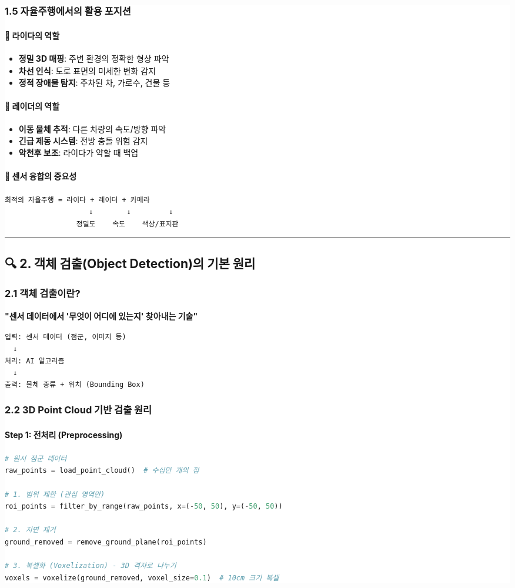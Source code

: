 ### 1.5 자율주행에서의 활용 포지션

#### 🎯 라이다의 역할
- **정밀 3D 매핑**: 주변 환경의 정확한 형상 파악
- **차선 인식**: 도로 표면의 미세한 변화 감지
- **정적 장애물 탐지**: 주차된 차, 가로수, 건물 등

#### 🎯 레이더의 역할
- **이동 물체 추적**: 다른 차량의 속도/방향 파악
- **긴급 제동 시스템**: 전방 충돌 위험 감지
- **악천후 보조**: 라이다가 약할 때 백업

#### 🤝 센서 융합의 중요성
```
최적의 자율주행 = 라이다 + 레이더 + 카메라
                    ↓        ↓         ↓
                 정밀도    속도    색상/표지판
```

---

## 🔍 2. 객체 검출(Object Detection)의 기본 원리

### 2.1 객체 검출이란?

**"센서 데이터에서 '무엇이 어디에 있는지' 찾아내는 기술"**

```
입력: 센서 데이터 (점군, 이미지 등)
  ↓
처리: AI 알고리즘
  ↓
출력: 물체 종류 + 위치 (Bounding Box)
```

### 2.2 3D Point Cloud 기반 검출 원리

#### Step 1: 전처리 (Preprocessing)
```python
# 원시 점군 데이터
raw_points = load_point_cloud()  # 수십만 개의 점

# 1. 범위 제한 (관심 영역만)
roi_points = filter_by_range(raw_points, x=(-50, 50), y=(-50, 50))

# 2. 지면 제거
ground_removed = remove_ground_plane(roi_points)

# 3. 복셀화 (Voxelization) - 3D 격자로 나누기
voxels = voxelize(ground_removed, voxel_size=0.1)  # 10cm 크기 복셀
```
